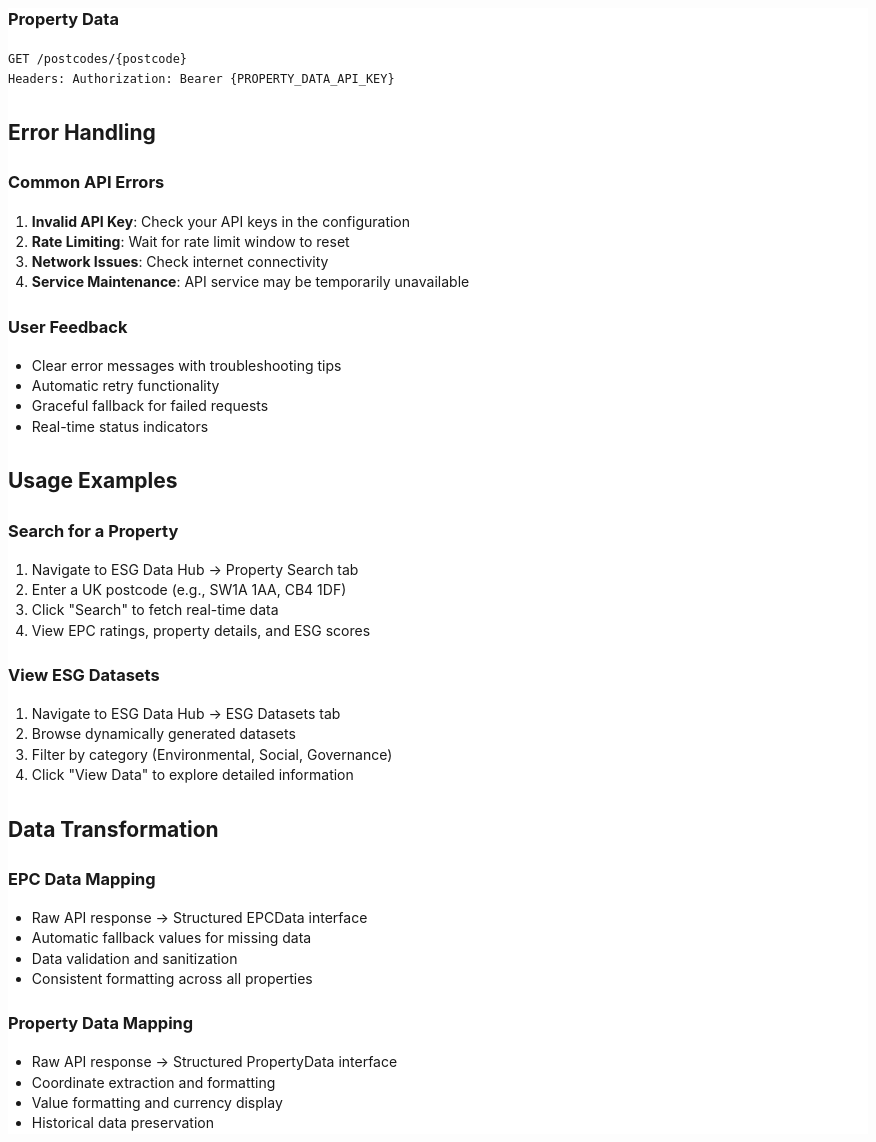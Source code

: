 ### Property Data
```
GET /postcodes/{postcode}
Headers: Authorization: Bearer {PROPERTY_DATA_API_KEY}
```

## Error Handling

### Common API Errors
1. **Invalid API Key**: Check your API keys in the configuration
2. **Rate Limiting**: Wait for rate limit window to reset
3. **Network Issues**: Check internet connectivity
4. **Service Maintenance**: API service may be temporarily unavailable

### User Feedback
- Clear error messages with troubleshooting tips
- Automatic retry functionality
- Graceful fallback for failed requests
- Real-time status indicators

## Usage Examples

### Search for a Property
1. Navigate to ESG Data Hub → Property Search tab
2. Enter a UK postcode (e.g., SW1A 1AA, CB4 1DF)
3. Click "Search" to fetch real-time data
4. View EPC ratings, property details, and ESG scores

### View ESG Datasets
1. Navigate to ESG Data Hub → ESG Datasets tab
2. Browse dynamically generated datasets
3. Filter by category (Environmental, Social, Governance)
4. Click "View Data" to explore detailed information

## Data Transformation

### EPC Data Mapping
- Raw API response → Structured EPCData interface
- Automatic fallback values for missing data
- Data validation and sanitization
- Consistent formatting across all properties

### Property Data Mapping
- Raw API response → Structured PropertyData interface
- Coordinate extraction and formatting
- Value formatting and currency display
- Historical data preservation
